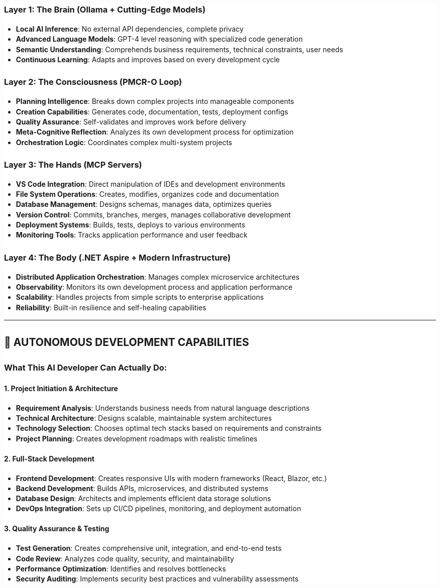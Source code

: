 ### **Layer 1: The Brain (Ollama + Cutting-Edge Models)**
- **Local AI Inference**: No external API dependencies, complete privacy
- **Advanced Language Models**: GPT-4 level reasoning with specialized code generation
- **Semantic Understanding**: Comprehends business requirements, technical constraints, user needs
- **Continuous Learning**: Adapts and improves based on every development cycle

### **Layer 2: The Consciousness (PMCR-O Loop)**
- **Planning Intelligence**: Breaks down complex projects into manageable components
- **Creation Capabilities**: Generates code, documentation, tests, deployment configs
- **Quality Assurance**: Self-validates and improves work before delivery
- **Meta-Cognitive Reflection**: Analyzes its own development process for optimization
- **Orchestration Logic**: Coordinates complex multi-system projects

### **Layer 3: The Hands (MCP Servers)**
- **VS Code Integration**: Direct manipulation of IDEs and development environments
- **File System Operations**: Creates, modifies, organizes code and documentation
- **Database Management**: Designs schemas, manages data, optimizes queries
- **Version Control**: Commits, branches, merges, manages collaborative development
- **Deployment Systems**: Builds, tests, deploys to various environments
- **Monitoring Tools**: Tracks application performance and user feedback

### **Layer 4: The Body (.NET Aspire + Modern Infrastructure)**
- **Distributed Application Orchestration**: Manages complex microservice architectures
- **Observability**: Monitors its own development process and application performance
- **Scalability**: Handles projects from simple scripts to enterprise applications
- **Reliability**: Built-in resilience and self-healing capabilities

---

## 🚀 **AUTONOMOUS DEVELOPMENT CAPABILITIES**

### **What This AI Developer Can Actually Do:**

#### **1. Project Initiation & Architecture**
- **Requirement Analysis**: Understands business needs from natural language descriptions
- **Technical Architecture**: Designs scalable, maintainable system architectures
- **Technology Selection**: Chooses optimal tech stacks based on requirements and constraints
- **Project Planning**: Creates development roadmaps with realistic timelines

#### **2. Full-Stack Development**
- **Frontend Development**: Creates responsive UIs with modern frameworks (React, Blazor, etc.)
- **Backend Development**: Builds APIs, microservices, and distributed systems
- **Database Design**: Architects and implements efficient data storage solutions
- **DevOps Integration**: Sets up CI/CD pipelines, monitoring, and deployment automation

#### **3. Quality Assurance & Testing**
- **Test Generation**: Creates comprehensive unit, integration, and end-to-end tests
- **Code Review**: Analyzes code quality, security, and maintainability
- **Performance Optimization**: Identifies and resolves bottlenecks
- **Security Auditing**: Implements security best practices and vulnerability assessments
